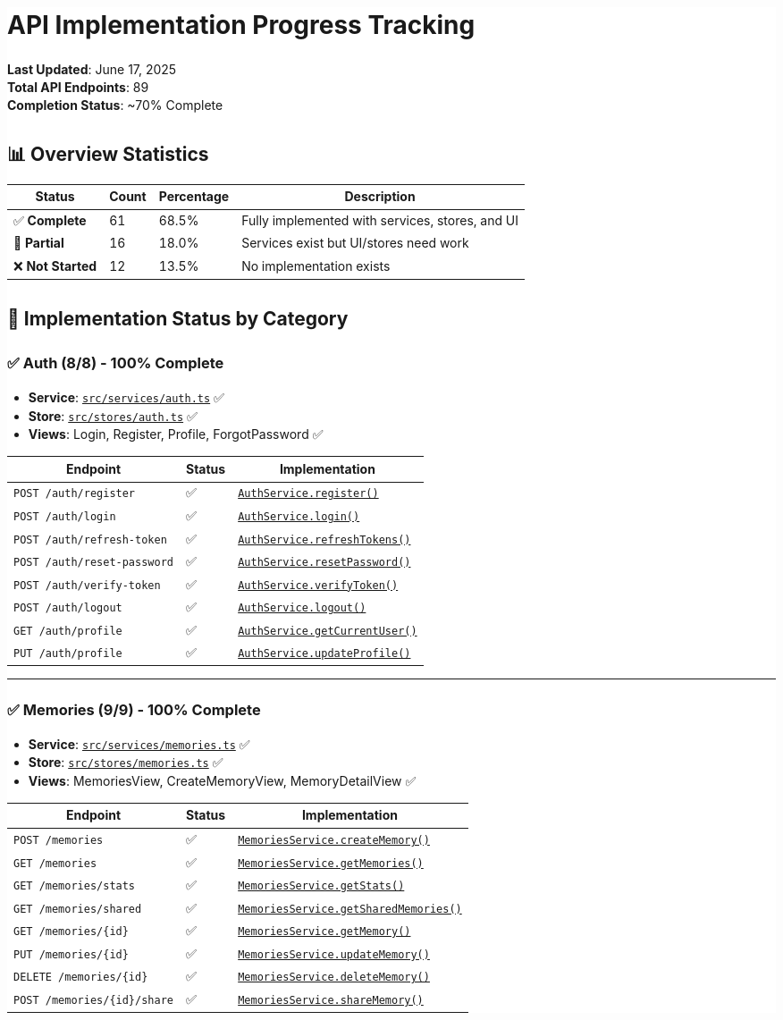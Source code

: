 # API Implementation Progress Tracking

**Last Updated**: June 17, 2025  
**Total API Endpoints**: 89  
**Completion Status**: ~70% Complete

## 📊 Overview Statistics

| Status | Count | Percentage | Description |
|--------|-------|------------|-------------|
| ✅ **Complete** | 61 | 68.5% | Fully implemented with services, stores, and UI |
| 🚧 **Partial** | 16 | 18.0% | Services exist but UI/stores need work |
| ❌ **Not Started** | 12 | 13.5% | No implementation exists |

## 🎯 Implementation Status by Category

### ✅ **Auth (8/8) - 100% Complete**
- **Service**: [`src/services/auth.ts`](src/services/auth.ts:1) ✅
- **Store**: [`src/stores/auth.ts`](src/stores/auth.ts:1) ✅
- **Views**: Login, Register, Profile, ForgotPassword ✅

| Endpoint | Status | Implementation |
|----------|--------|----------------|
| `POST /auth/register` | ✅ | [`AuthService.register()`](src/services/auth.ts:86) |
| `POST /auth/login` | ✅ | [`AuthService.login()`](src/services/auth.ts:74) |
| `POST /auth/refresh-token` | ✅ | [`AuthService.refreshTokens()`](src/services/auth.ts:128) |
| `POST /auth/reset-password` | ✅ | [`AuthService.resetPassword()`](src/services/auth.ts:106) |
| `POST /auth/verify-token` | ✅ | [`AuthService.verifyToken()`](src/services/auth.ts:114) |
| `POST /auth/logout` | ✅ | [`AuthService.logout()`](src/services/auth.ts:98) |
| `GET /auth/profile` | ✅ | [`AuthService.getCurrentUser()`](src/services/auth.ts:120) |
| `PUT /auth/profile` | ✅ | [`AuthService.updateProfile()`](src/services/auth.ts:102) |

---

### ✅ **Memories (9/9) - 100% Complete**
- **Service**: [`src/services/memories.ts`](src/services/memories.ts:1) ✅
- **Store**: [`src/stores/memories.ts`](src/stores/memories.ts:1) ✅
- **Views**: MemoriesView, CreateMemoryView, MemoryDetailView ✅

| Endpoint | Status | Implementation |
|----------|--------|----------------|
| `POST /memories` | ✅ | [`MemoriesService.createMemory()`](src/services/memories.ts:15) |
| `GET /memories` | ✅ | [`MemoriesService.getMemories()`](src/services/memories.ts:19) |
| `GET /memories/stats` | ✅ | [`MemoriesService.getStats()`](src/services/memories.ts:23) |
| `GET /memories/shared` | ✅ | [`MemoriesService.getSharedMemories()`](src/services/memories.ts:27) |
| `GET /memories/{id}` | ✅ | [`MemoriesService.getMemory()`](src/services/memories.ts:31) |
| `PUT /memories/{id}` | ✅ | [`MemoriesService.updateMemory()`](src/services/memories.ts:35) |
| `DELETE /memories/{id}` | ✅ | [`MemoriesService.deleteMemory()`](src/services/memories.ts:39) |
| `POST /memories/{id}/share` | ✅ | [`MemoriesService.shareMemory()`](src/services/memories.ts:43) |
